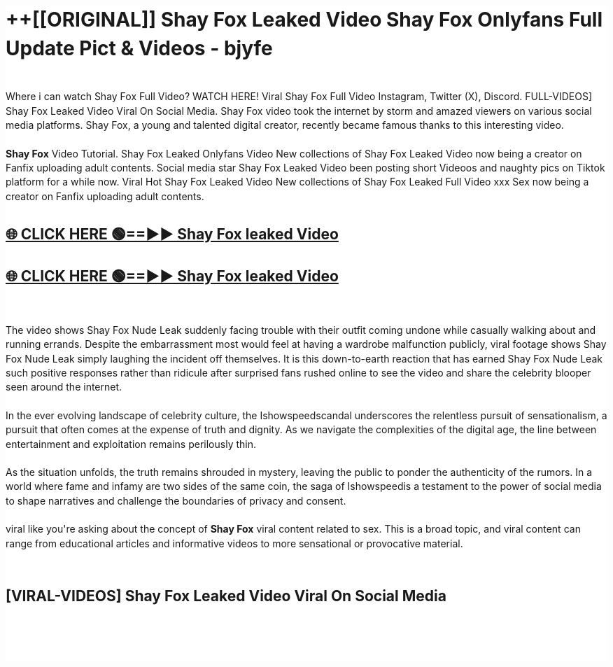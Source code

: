<h1> ++[[ORIGINAL]] Shay Fox Leaked Video Shay Fox Onlyfans Full Update Pict & Videos - bjyfe </h1>


<br>
Where i can watch   Shay Fox Full Video? WATCH HERE! Viral   Shay Fox Full Video Instagram, Twitter (X), Discord. FULL-VIDEOS]   Shay Fox Leaked Video Viral On Social Media.   Shay Fox video took the internet by storm and amazed viewers on various social media platforms.   Shay Fox, a young and talented digital creator, recently became famous thanks to this interesting video.
<br>
<br>
<strong>Shay Fox</strong> Video Tutorial. Shay Fox Leaked Onlyfans Video New collections of  Shay Fox Leaked Video now being a creator on Fanfix uploading adult contents. Social media star Shay Fox Leaked Video been posting short Videoos and naughty pics on Tiktok platform for a while now. Viral Hot Shay Fox Leaked Video New collections of Shay Fox Leaked Full Video xxx Sex now being a creator on Fanfix uploading adult contents.
<br>

## [🌐 CLICK HERE 🟢==►► Shay Fox leaked Video ](https://onlyclips.site?title=Shay_Fox&ref=git)


## [🌐 CLICK HERE 🟢==►► Shay Fox leaked Video ](https://onlyclips.site?title=Shay_Fox&ref=git)

<br>

The video shows Shay Fox Nude Leak suddenly facing trouble with their outfit coming undone while casually walking about and running errands. Despite the embarrassment most would feel at having a wardrobe malfunction publicly, viral footage shows Shay Fox Nude Leak simply laughing the incident off themselves. It is this down-to-earth reaction that has earned Shay Fox Nude Leak such positive responses rather than ridicule after surprised fans rushed online to see the video and share the celebrity blooper seen around the internet.
<br><br>
In the ever evolving landscape of celebrity culture, the Ishowspeedscandal underscores the relentless pursuit of sensationalism, a pursuit that often comes at the expense of truth and dignity. As we navigate the complexities of the digital age, the line between entertainment and exploitation remains perilously thin.
<br><br>
As the situation unfolds, the truth remains shrouded in mystery, leaving the public to ponder the authenticity of the rumors. In a world where fame and infamy are two sides of the same coin, the saga of Ishowspeedis a testament to the power of social media to shape narratives and challenge the boundaries of privacy and consent.
<br><br>
viral like you're asking about the concept of <strong>Shay Fox</strong> viral content related to sex. This is a broad topic, and viral content can range from educational articles and informative videos to more sensational or provocative material.
<br><br>

<h2>[VIRAL-VIDEOS] Shay Fox Leaked Video Viral On Social Media</h2>
<br><br>


<br>
